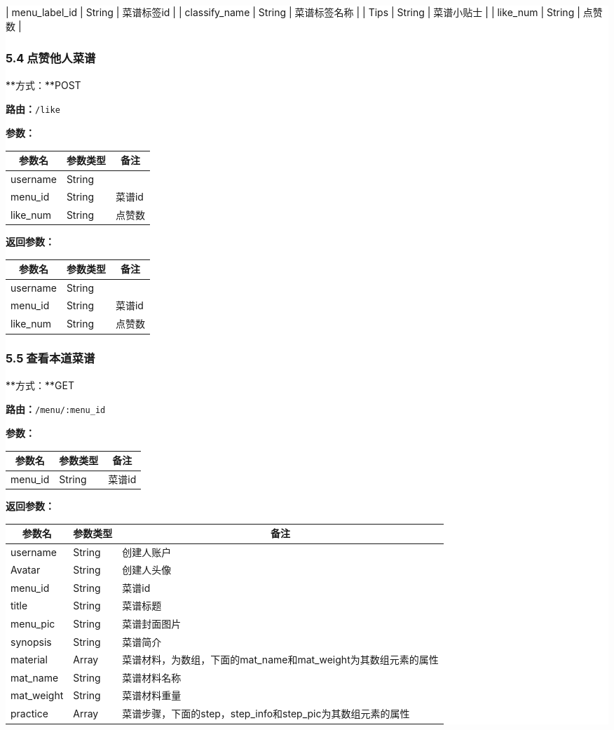 | menu_label_id  | String   | 菜谱标签id                                                   |
| classify_name  | String   | 菜谱标签名称                                                 |
| Tips           | String   | 菜谱小贴士                                                   |
| like_num       | String   | 点赞数                                                       |

### 5.4 点赞他人菜谱

**方式：**POST

**路由：**`/like`

**参数：**

| 参数名   | 参数类型 | 备注   |
| -------- | -------- | ------ |
| username | String   |        |
| menu_id  | String   | 菜谱id |
| like_num | String   | 点赞数 |

**返回参数：**

| 参数名   | 参数类型 | 备注   |
| -------- | -------- | ------ |
| username | String   |        |
| menu_id  | String   | 菜谱id |
| like_num | String   | 点赞数 |



### 5.5 查看本道菜谱

**方式：**GET

**路由：**`/menu/:menu_id`

**参数：**

| 参数名  | 参数类型 | 备注   |
| ------- | -------- | ------ |
| menu_id | String   | 菜谱id |

**返回参数：**

| 参数名          | 参数类型 | 备注                                                         |
| --------------- | -------- | ------------------------------------------------------------ |
| username        | String   | 创建人账户                                                   |
| Avatar          | String   | 创建人头像                                                   |
| menu_id         | String   | 菜谱id                                                       |
| title           | String   | 菜谱标题                                                     |
| menu_pic        | String   | 菜谱封面图片                                                 |
| synopsis        | String   | 菜谱简介                                                     |
| material        | Array    | 菜谱材料，为数组，下面的mat_name和mat_weight为其数组元素的属性 |
| mat_name        | String   | 菜谱材料名称                                                 |
| mat_weight      | String   | 菜谱材料重量                                                 |
| practice        | Array    | 菜谱步骤，下面的step，step_info和step_pic为其数组元素的属性  |